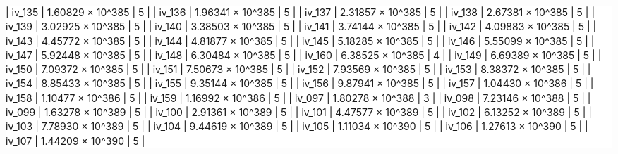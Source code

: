 | iv_135 | 1.60829 × 10^385 | 5 |
| iv_136 | 1.96341 × 10^385 | 5 |
| iv_137 | 2.31857 × 10^385 | 5 |
| iv_138 | 2.67381 × 10^385 | 5 |
| iv_139 | 3.02925 × 10^385 | 5 |
| iv_140 | 3.38503 × 10^385 | 5 |
| iv_141 | 3.74144 × 10^385 | 5 |
| iv_142 | 4.09883 × 10^385 | 5 |
| iv_143 | 4.45772 × 10^385 | 5 |
| iv_144 | 4.81877 × 10^385 | 5 |
| iv_145 | 5.18285 × 10^385 | 5 |
| iv_146 | 5.55099 × 10^385 | 5 |
| iv_147 | 5.92448 × 10^385 | 5 |
| iv_148 | 6.30484 × 10^385 | 5 |
| iv_160 | 6.38525 × 10^385 | 4 |
| iv_149 | 6.69389 × 10^385 | 5 |
| iv_150 | 7.09372 × 10^385 | 5 |
| iv_151 | 7.50673 × 10^385 | 5 |
| iv_152 | 7.93569 × 10^385 | 5 |
| iv_153 | 8.38372 × 10^385 | 5 |
| iv_154 | 8.85433 × 10^385 | 5 |
| iv_155 | 9.35144 × 10^385 | 5 |
| iv_156 | 9.87941 × 10^385 | 5 |
| iv_157 | 1.04430 × 10^386 | 5 |
| iv_158 | 1.10477 × 10^386 | 5 |
| iv_159 | 1.16992 × 10^386 | 5 |
| iv_097 | 1.80278 × 10^388 | 3 |
| iv_098 | 7.23146 × 10^388 | 5 |
| iv_099 | 1.63278 × 10^389 | 5 |
| iv_100 | 2.91361 × 10^389 | 5 |
| iv_101 | 4.47577 × 10^389 | 5 |
| iv_102 | 6.13252 × 10^389 | 5 |
| iv_103 | 7.78930 × 10^389 | 5 |
| iv_104 | 9.44619 × 10^389 | 5 |
| iv_105 | 1.11034 × 10^390 | 5 |
| iv_106 | 1.27613 × 10^390 | 5 |
| iv_107 | 1.44209 × 10^390 | 5 |